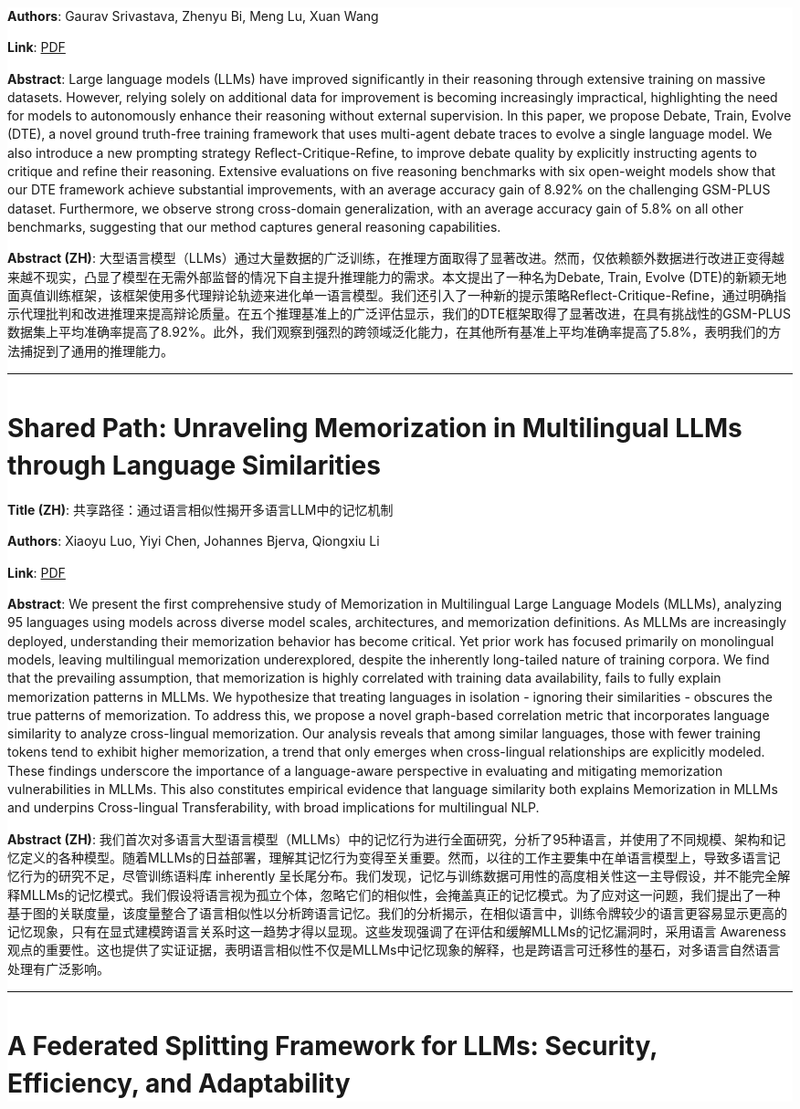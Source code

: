 **Authors**: Gaurav Srivastava, Zhenyu Bi, Meng Lu, Xuan Wang  

**Link**: [PDF](https://arxiv.org/pdf/2505.15734)  

**Abstract**: Large language models (LLMs) have improved significantly in their reasoning through extensive training on massive datasets. However, relying solely on additional data for improvement is becoming increasingly impractical, highlighting the need for models to autonomously enhance their reasoning without external supervision. In this paper, we propose Debate, Train, Evolve (DTE), a novel ground truth-free training framework that uses multi-agent debate traces to evolve a single language model. We also introduce a new prompting strategy Reflect-Critique-Refine, to improve debate quality by explicitly instructing agents to critique and refine their reasoning. Extensive evaluations on five reasoning benchmarks with six open-weight models show that our DTE framework achieve substantial improvements, with an average accuracy gain of 8.92% on the challenging GSM-PLUS dataset. Furthermore, we observe strong cross-domain generalization, with an average accuracy gain of 5.8% on all other benchmarks, suggesting that our method captures general reasoning capabilities. 

**Abstract (ZH)**: 大型语言模型（LLMs）通过大量数据的广泛训练，在推理方面取得了显著改进。然而，仅依赖额外数据进行改进正变得越来越不现实，凸显了模型在无需外部监督的情况下自主提升推理能力的需求。本文提出了一种名为Debate, Train, Evolve (DTE)的新颖无地面真值训练框架，该框架使用多代理辩论轨迹来进化单一语言模型。我们还引入了一种新的提示策略Reflect-Critique-Refine，通过明确指示代理批判和改进推理来提高辩论质量。在五个推理基准上的广泛评估显示，我们的DTE框架取得了显著改进，在具有挑战性的GSM-PLUS数据集上平均准确率提高了8.92%。此外，我们观察到强烈的跨领域泛化能力，在其他所有基准上平均准确率提高了5.8%，表明我们的方法捕捉到了通用的推理能力。 

---
# Shared Path: Unraveling Memorization in Multilingual LLMs through Language Similarities 

**Title (ZH)**: 共享路径：通过语言相似性揭开多语言LLM中的记忆机制 

**Authors**: Xiaoyu Luo, Yiyi Chen, Johannes Bjerva, Qiongxiu Li  

**Link**: [PDF](https://arxiv.org/pdf/2505.15722)  

**Abstract**: We present the first comprehensive study of Memorization in Multilingual Large Language Models (MLLMs), analyzing 95 languages using models across diverse model scales, architectures, and memorization definitions. As MLLMs are increasingly deployed, understanding their memorization behavior has become critical. Yet prior work has focused primarily on monolingual models, leaving multilingual memorization underexplored, despite the inherently long-tailed nature of training corpora. We find that the prevailing assumption, that memorization is highly correlated with training data availability, fails to fully explain memorization patterns in MLLMs. We hypothesize that treating languages in isolation - ignoring their similarities - obscures the true patterns of memorization. To address this, we propose a novel graph-based correlation metric that incorporates language similarity to analyze cross-lingual memorization. Our analysis reveals that among similar languages, those with fewer training tokens tend to exhibit higher memorization, a trend that only emerges when cross-lingual relationships are explicitly modeled. These findings underscore the importance of a language-aware perspective in evaluating and mitigating memorization vulnerabilities in MLLMs. This also constitutes empirical evidence that language similarity both explains Memorization in MLLMs and underpins Cross-lingual Transferability, with broad implications for multilingual NLP. 

**Abstract (ZH)**: 我们首次对多语言大型语言模型（MLLMs）中的记忆行为进行全面研究，分析了95种语言，并使用了不同规模、架构和记忆定义的各种模型。随着MLLMs的日益部署，理解其记忆行为变得至关重要。然而，以往的工作主要集中在单语言模型上，导致多语言记忆行为的研究不足，尽管训练语料库 inherently 呈长尾分布。我们发现，记忆与训练数据可用性的高度相关性这一主导假设，并不能完全解释MLLMs的记忆模式。我们假设将语言视为孤立个体，忽略它们的相似性，会掩盖真正的记忆模式。为了应对这一问题，我们提出了一种基于图的关联度量，该度量整合了语言相似性以分析跨语言记忆。我们的分析揭示，在相似语言中，训练令牌较少的语言更容易显示更高的记忆现象，只有在显式建模跨语言关系时这一趋势才得以显现。这些发现强调了在评估和缓解MLLMs的记忆漏洞时，采用语言 Awareness 观点的重要性。这也提供了实证证据，表明语言相似性不仅是MLLMs中记忆现象的解释，也是跨语言可迁移性的基石，对多语言自然语言处理有广泛影响。 

---
# A Federated Splitting Framework for LLMs: Security, Efficiency, and Adaptability 
